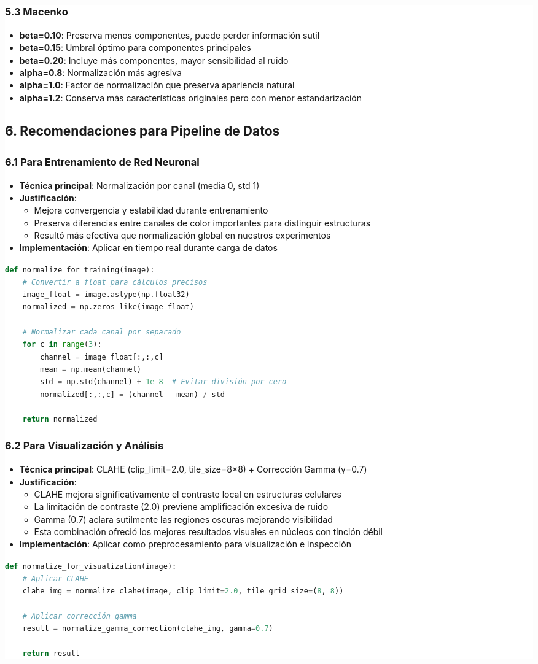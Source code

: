 ### 5.3 Macenko
- **beta=0.10**: Preserva menos componentes, puede perder información sutil
- **beta=0.15**: Umbral óptimo para componentes principales
- **beta=0.20**: Incluye más componentes, mayor sensibilidad al ruido
- **alpha=0.8**: Normalización más agresiva
- **alpha=1.0**: Factor de normalización que preserva apariencia natural
- **alpha=1.2**: Conserva más características originales pero con menor estandarización

## 6. Recomendaciones para Pipeline de Datos

### 6.1 Para Entrenamiento de Red Neuronal
- **Técnica principal**: Normalización por canal (media 0, std 1)
- **Justificación**: 
  - Mejora convergencia y estabilidad durante entrenamiento
  - Preserva diferencias entre canales de color importantes para distinguir estructuras
  - Resultó más efectiva que normalización global en nuestros experimentos
- **Implementación**: Aplicar en tiempo real durante carga de datos

```python
def normalize_for_training(image):
    # Convertir a float para cálculos precisos
    image_float = image.astype(np.float32)
    normalized = np.zeros_like(image_float)
    
    # Normalizar cada canal por separado
    for c in range(3):
        channel = image_float[:,:,c]
        mean = np.mean(channel)
        std = np.std(channel) + 1e-8  # Evitar división por cero
        normalized[:,:,c] = (channel - mean) / std
    
    return normalized
```

### 6.2 Para Visualización y Análisis
- **Técnica principal**: CLAHE (clip_limit=2.0, tile_size=8×8) + Corrección Gamma (γ=0.7)
- **Justificación**: 
  - CLAHE mejora significativamente el contraste local en estructuras celulares
  - La limitación de contraste (2.0) previene amplificación excesiva de ruido
  - Gamma (0.7) aclara sutilmente las regiones oscuras mejorando visibilidad
  - Esta combinación ofreció los mejores resultados visuales en núcleos con tinción débil
- **Implementación**: Aplicar como preprocesamiento para visualización e inspección

```python
def normalize_for_visualization(image):
    # Aplicar CLAHE
    clahe_img = normalize_clahe(image, clip_limit=2.0, tile_grid_size=(8, 8))
    
    # Aplicar corrección gamma
    result = normalize_gamma_correction(clahe_img, gamma=0.7)
    
    return result
```
